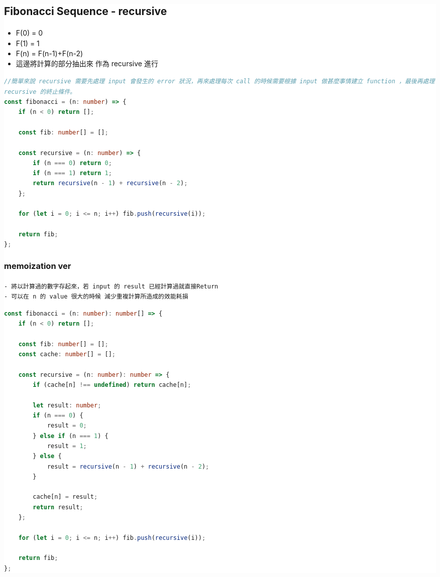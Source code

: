 ## Fibonacci Sequence - recursive

-   F(0) = 0
-   F(1) = 1
-   F(n) = F(n-1)+F(n-2)
-   這邊將計算的部分抽出來 作為 recursive 進行

```ts
//簡單來說 recursive 需要先處理 input 會發生的 error 狀況，再來處理每次 call 的時候需要根據 input 做甚麼事情建立 function ，最後再處理 recursive 的終止條件。
const fibonacci = (n: number) => {
    if (n < 0) return [];

    const fib: number[] = [];

    const recursive = (n: number) => {
        if (n === 0) return 0;
        if (n === 1) return 1;
        return recursive(n - 1) + recursive(n - 2);
    };

    for (let i = 0; i <= n; i++) fib.push(recursive(i));

    return fib;
};
```

### memoization ver

    - 將以計算過的數字存起來，若 input 的 result 已經計算過就直接Return
    - 可以在 n 的 value 很大的時候 減少重複計算所造成的效能耗損

```ts
const fibonacci = (n: number): number[] => {
    if (n < 0) return [];

    const fib: number[] = [];
    const cache: number[] = [];

    const recursive = (n: number): number => {
        if (cache[n] !== undefined) return cache[n];

        let result: number;
        if (n === 0) {
            result = 0;
        } else if (n === 1) {
            result = 1;
        } else {
            result = recursive(n - 1) + recursive(n - 2);
        }

        cache[n] = result;
        return result;
    };

    for (let i = 0; i <= n; i++) fib.push(recursive(i));

    return fib;
};
```

